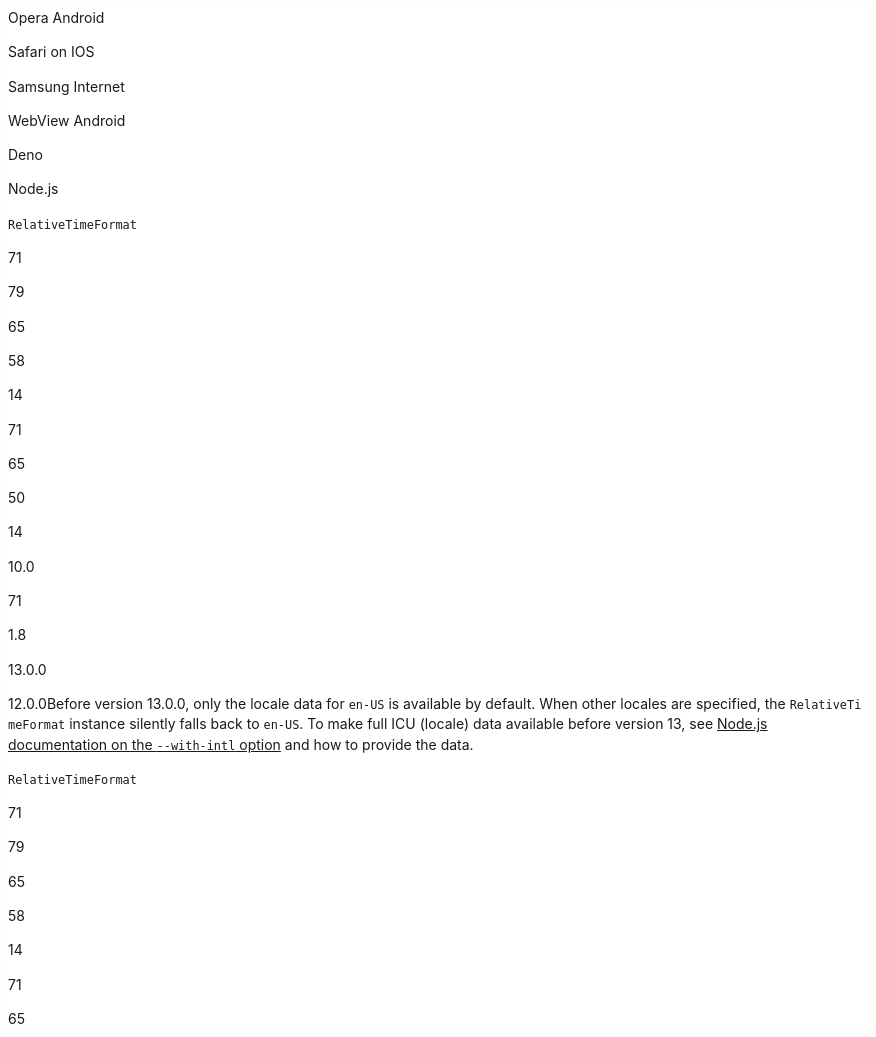 Opera Android

Safari on IOS

Samsung Internet

WebView Android

Deno

Node.js

`RelativeTimeFormat`

71

79

65

58

14

71

65

50

14

10.0

71

1.8

13.0.0

12.0.0Before version 13.0.0, only the locale data for `en-US` is
available by default. When other locales are specified, the
`RelativeTimeFormat` instance silently falls back to `en-US`. To make
full ICU (locale) data available before version 13, see [Node.js
documentation on the `--with-intl`
option](https://nodejs.org/docs/latest/api/intl.html#intl_options_for_building_node_js)
and how to provide the data.

`RelativeTimeFormat`

71

79

65

58

14

71

65
